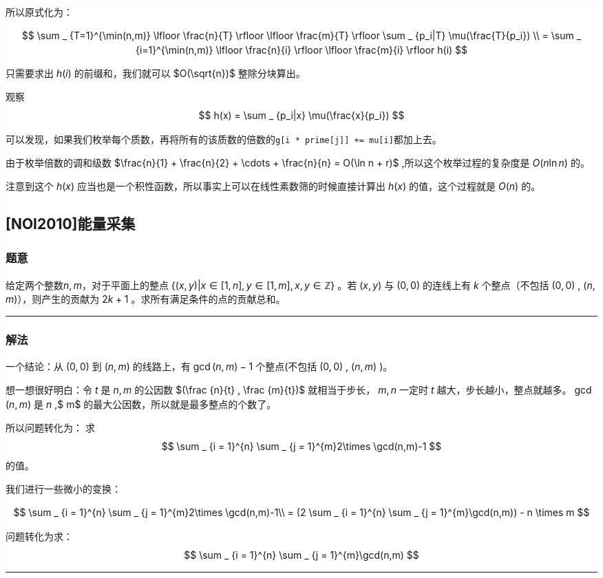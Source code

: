 所以原式化为：

$$
\sum _ {T=1}^{\min(n,m)} \lfloor \frac{n}{T} \rfloor \lfloor \frac{m}{T} \rfloor \sum _ {p_i|T} \mu(\frac{T}{p_i}) \\
= \sum _ {i=1}^{\min(n,m)} \lfloor \frac{n}{i} \rfloor \lfloor \frac{m}{i} \rfloor h(i)
$$

只需要求出 $h(i)$ 的前缀和，我们就可以 $O(\sqrt{n})$ 整除分块算出。

观察 
$$
h(x) = \sum _ {p_i|x} \mu(\frac{x}{p_i})
$$

可以发现，如果我们枚举每个质数，再将所有的该质数的倍数的`g[i * prime[j]] += mu[i]`都加上去。

由于枚举倍数的调和级数 $\frac{n}{1} + \frac{n}{2} + \cdots + \frac{n}{n} = O(\ln n + r)$ ,所以这个枚举过程的复杂度是 $O(n \ln n)$ 的。

注意到这个 $h(x)$ 应当也是一个积性函数，所以事实上可以在线性素数筛的时候直接计算出 $h(x)$ 的值，这个过程就是 $O(n)$ 的。

## [NOI2010]能量采集

### 题意
给定两个整数$n,m$，对于平面上的整点 $\{(x,y)|x \in [1,n],y \in [1,m],x,y \in \mathbb Z\}$ 。若 $(x,y)$  与 $(0,0)$ 的连线上有 $k$ 个整点（不包括 $(0,0)$ , $(n,m)$），则产生的贡献为 $2k+1$ 。求所有满足条件的点的贡献总和。

- - -
### 解法
一个结论：从 $(0,0)$ 到 $(n,m)$ 的线路上，有 $\gcd(n,m)-1$ 个整点(不包括 $(0,0)$ , $(n,m)$ )。

想一想很好明白：令 $t$ 是 $n,m$ 的公因数 $(\frac {n}{t} , \frac {m}{t})$ 就相当于步长， $m,n$ 一定时 $t$ 越大，步长越小，整点就越多。 $\gcd(n,m)$ 是 $n$ ,$ m$ 的最大公因数，所以就是最多整点的个数了。

所以问题转化为：
求
$$
\sum _ {i = 1}^{n} \sum _ {j = 1}^{m}2\times \gcd(n,m)-1
$$
的值。

我们进行一些微小的变换：

$$
\sum _ {i = 1}^{n} \sum _ {j = 1}^{m}2\times \gcd(n,m)-1\\
= (2 \sum _ {i = 1}^{n} \sum _ {j = 1}^{m}\gcd(n,m)) - n \times m
$$

问题转化为求：
$$
\sum _ {i = 1}^{n} \sum _ {j = 1}^{m}\gcd(n,m)
$$

- - -
